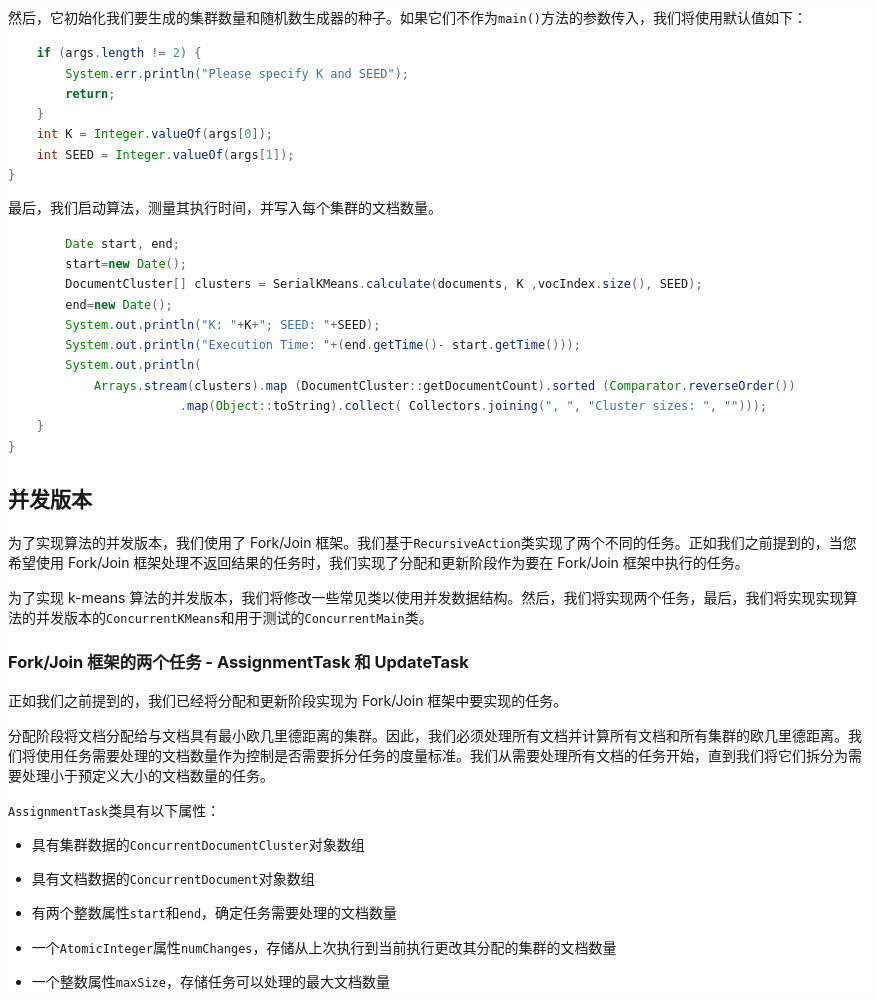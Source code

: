 然后，它初始化我们要生成的集群数量和随机数生成器的种子。如果它们不作为`main()`方法的参数传入，我们将使用默认值如下：

```java
    if (args.length != 2) {
        System.err.println("Please specify K and SEED");
        return;
    }
    int K = Integer.valueOf(args[0]);
    int SEED = Integer.valueOf(args[1]);
}
```

最后，我们启动算法，测量其执行时间，并写入每个集群的文档数量。

```java
        Date start, end;
        start=new Date();
        DocumentCluster[] clusters = SerialKMeans.calculate(documents, K ,vocIndex.size(), SEED);
        end=new Date();
        System.out.println("K: "+K+"; SEED: "+SEED);
        System.out.println("Execution Time: "+(end.getTime()- start.getTime()));
        System.out.println(
            Arrays.stream(clusters).map (DocumentCluster::getDocumentCount).sorted (Comparator.reverseOrder())
                        .map(Object::toString).collect( Collectors.joining(", ", "Cluster sizes: ", "")));
    }
}
```

## 并发版本

为了实现算法的并发版本，我们使用了 Fork/Join 框架。我们基于`RecursiveAction`类实现了两个不同的任务。正如我们之前提到的，当您希望使用 Fork/Join 框架处理不返回结果的任务时，我们实现了分配和更新阶段作为要在 Fork/Join 框架中执行的任务。

为了实现 k-means 算法的并发版本，我们将修改一些常见类以使用并发数据结构。然后，我们将实现两个任务，最后，我们将实现实现算法的并发版本的`ConcurrentKMeans`和用于测试的`ConcurrentMain`类。

### Fork/Join 框架的两个任务 - AssignmentTask 和 UpdateTask

正如我们之前提到的，我们已经将分配和更新阶段实现为 Fork/Join 框架中要实现的任务。

分配阶段将文档分配给与文档具有最小欧几里德距离的集群。因此，我们必须处理所有文档并计算所有文档和所有集群的欧几里德距离。我们将使用任务需要处理的文档数量作为控制是否需要拆分任务的度量标准。我们从需要处理所有文档的任务开始，直到我们将它们拆分为需要处理小于预定义大小的文档数量的任务。

`AssignmentTask`类具有以下属性：

+   具有集群数据的`ConcurrentDocumentCluster`对象数组

+   具有文档数据的`ConcurrentDocument`对象数组

+   有两个整数属性`start`和`end`，确定任务需要处理的文档数量

+   一个`AtomicInteger`属性`numChanges`，存储从上次执行到当前执行更改其分配的集群的文档数量

+   一个整数属性`maxSize`，存储任务可以处理的最大文档数量
